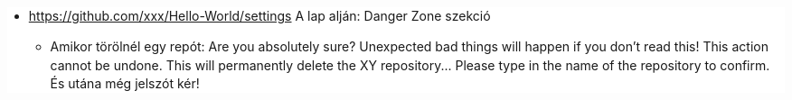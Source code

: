 - https://github.com/xxx/Hello-World/settings
  A lap alján: Danger Zone szekció

  + Amikor törölnél egy repót:
    Are you absolutely sure?
    Unexpected bad things will happen if you don’t read this!
    This action cannot be undone. This will permanently delete the XY repository...
    Please type in the name of the repository to confirm.
    És utána még jelszót kér!
